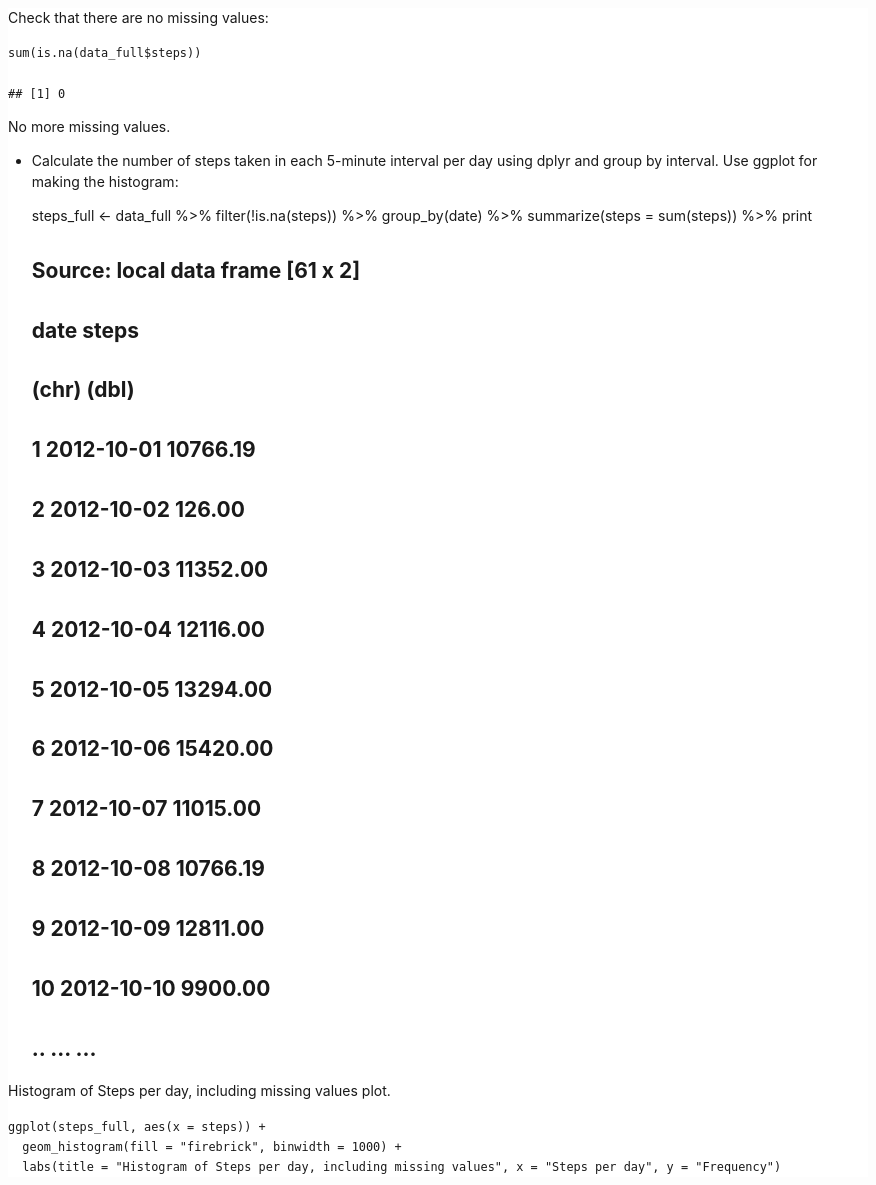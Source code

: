 Check that there are no missing values:

    sum(is.na(data_full$steps))

    ## [1] 0

No more missing values.

-   Calculate the number of steps taken in each 5-minute interval per
    day using dplyr and group by interval. Use ggplot for making the
    histogram:



    steps_full <- data_full %>%
      filter(!is.na(steps)) %>%
      group_by(date) %>%
      summarize(steps = sum(steps)) %>%
      print

    ## Source: local data frame [61 x 2]
    ## 
    ##          date    steps
    ##         (chr)    (dbl)
    ## 1  2012-10-01 10766.19
    ## 2  2012-10-02   126.00
    ## 3  2012-10-03 11352.00
    ## 4  2012-10-04 12116.00
    ## 5  2012-10-05 13294.00
    ## 6  2012-10-06 15420.00
    ## 7  2012-10-07 11015.00
    ## 8  2012-10-08 10766.19
    ## 9  2012-10-09 12811.00
    ## 10 2012-10-10  9900.00
    ## ..        ...      ...

Histogram of Steps per day, including missing values plot.

    ggplot(steps_full, aes(x = steps)) +
      geom_histogram(fill = "firebrick", binwidth = 1000) +
      labs(title = "Histogram of Steps per day, including missing values", x = "Steps per day", y = "Frequency")
